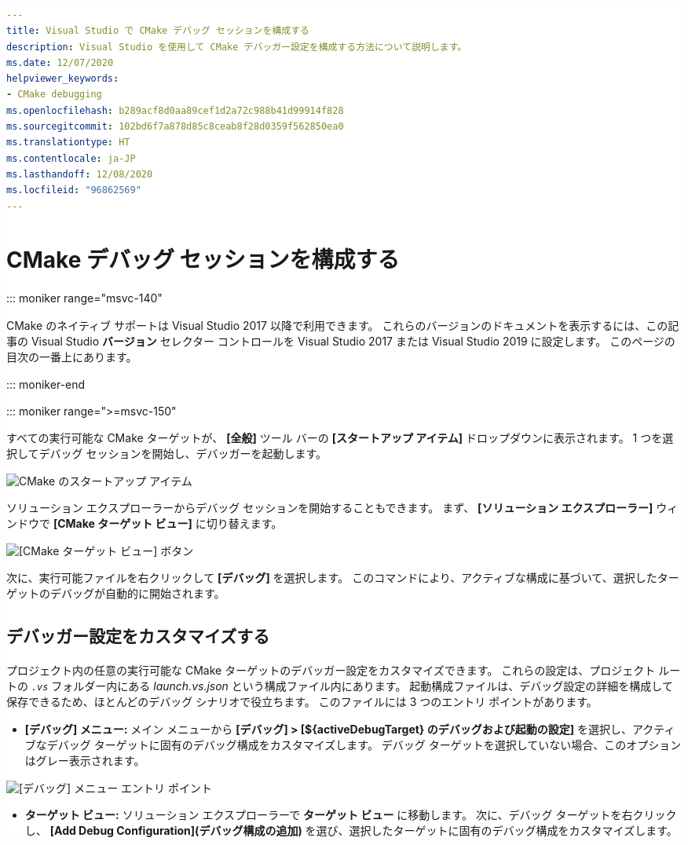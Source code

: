 ```yaml
---
title: Visual Studio で CMake デバッグ セッションを構成する
description: Visual Studio を使用して CMake デバッガー設定を構成する方法について説明します。
ms.date: 12/07/2020
helpviewer_keywords:
- CMake debugging
ms.openlocfilehash: b289acf8d0aa89cef1d2a72c988b41d99914f828
ms.sourcegitcommit: 102bd6f7a878d85c8ceab8f28d0359f562850ea0
ms.translationtype: HT
ms.contentlocale: ja-JP
ms.lasthandoff: 12/08/2020
ms.locfileid: "96862569"
---
```

# <a name="configure-cmake-debugging-sessions"></a>CMake デバッグ セッションを構成する

::: moniker range="msvc-140"

CMake のネイティブ サポートは Visual Studio 2017 以降で利用できます。 これらのバージョンのドキュメントを表示するには、この記事の Visual Studio **バージョン** セレクター コントロールを Visual Studio 2017 または Visual Studio 2019 に設定します。 このページの目次の一番上にあります。

::: moniker-end

::: moniker range=">=msvc-150"

すべての実行可能な CMake ターゲットが、 **[全般]** ツール バーの **[スタートアップ アイテム]** ドロップダウンに表示されます。 1 つを選択してデバッグ セッションを開始し、デバッガーを起動します。

![CMake のスタートアップ アイテム](media/cmake-startup-item-dropdown.png "CMake の [スタートアップ アイテム] ドロップダウン")

ソリューション エクスプローラーからデバッグ セッションを開始することもできます。 まず、 **[ソリューション エクスプローラー]** ウィンドウで **[CMake ターゲット ビュー]** に切り替えます。

![[CMake ターゲット ビュー] ボタン](media/cmake-targets-view.png  "[CMake ターゲット ビュー] メニュー項目")

次に、実行可能ファイルを右クリックして **[デバッグ]** を選択します。 このコマンドにより、アクティブな構成に基づいて、選択したターゲットのデバッグが自動的に開始されます。

## <a name="customize-debugger-settings"></a>デバッガー設定をカスタマイズする

プロジェクト内の任意の実行可能な CMake ターゲットのデバッガー設定をカスタマイズできます。 これらの設定は、プロジェクト ルートの *`.vs`* フォルダー内にある *launch.vs.json* という構成ファイル内にあります。 起動構成ファイルは、デバッグ設定の詳細を構成して保存できるため、ほとんどのデバッグ シナリオで役立ちます。 このファイルには 3 つのエントリ ポイントがあります。

- **[デバッグ] メニュー:** メイン メニューから **[デバッグ] > [${activeDebugTarget} のデバッグおよび起動の設定]** を選択し、アクティブなデバッグ ターゲットに固有のデバッグ構成をカスタマイズします。 デバッグ ターゲットを選択していない場合、このオプションはグレー表示されます。

![[デバッグ] メニュー エントリ ポイント](media/cmake-debug-menu.png "[デバッグ] メニュー エントリ ポイント")

- **ターゲット ビュー:** ソリューション エクスプローラーで **ターゲット ビュー** に移動します。 次に、デバッグ ターゲットを右クリックし、 **[Add Debug Configuration]\(デバッグ構成の追加\)** を選び、選択したターゲットに固有のデバッグ構成をカスタマイズします。
